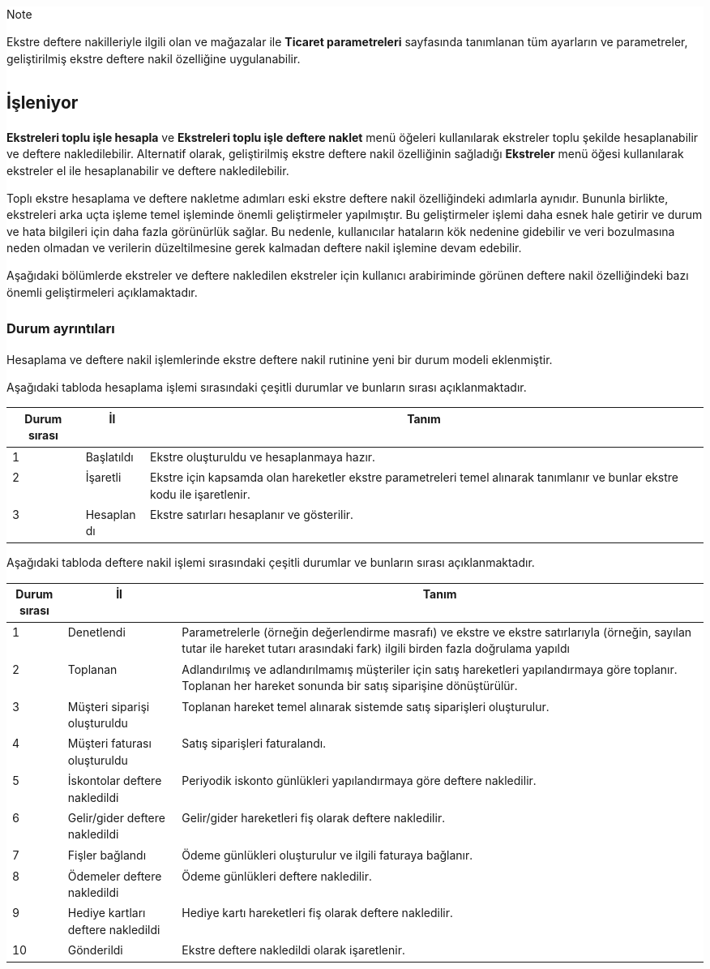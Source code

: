 > [!NOTE]
> Ekstre deftere nakilleriyle ilgili olan ve mağazalar ile **Ticaret parametreleri** sayfasında tanımlanan tüm ayarların ve parametreler, geliştirilmiş ekstre deftere nakil özelliğine uygulanabilir.

## <a name="processing"></a>İşleniyor

**Ekstreleri toplu işle hesapla** ve **Ekstreleri toplu işle deftere naklet** menü öğeleri kullanılarak ekstreler toplu şekilde hesaplanabilir ve deftere nakledilebilir. Alternatif olarak, geliştirilmiş ekstre deftere nakil özelliğinin sağladığı **Ekstreler** menü öğesi kullanılarak ekstreler el ile hesaplanabilir ve deftere nakledilebilir.

Toplı ekstre hesaplama ve deftere nakletme adımları eski ekstre deftere nakil özelliğindeki adımlarla aynıdır. Bununla birlikte, ekstreleri arka uçta işleme temel işleminde önemli geliştirmeler yapılmıştır. Bu geliştirmeler işlemi daha esnek hale getirir ve durum ve hata bilgileri için daha fazla görünürlük sağlar. Bu nedenle, kullanıcılar hataların kök nedenine gidebilir ve veri bozulmasına neden olmadan ve verilerin düzeltilmesine gerek kalmadan deftere nakil işlemine devam edebilir.

Aşağıdaki bölümlerde ekstreler ve deftere nakledilen ekstreler için kullanıcı arabiriminde görünen deftere nakil özelliğindeki bazı önemli geliştirmeleri açıklamaktadır.

### <a name="status-details"></a>Durum ayrıntıları

Hesaplama ve deftere nakil işlemlerinde ekstre deftere nakil rutinine yeni bir durum modeli eklenmiştir.

Aşağıdaki tabloda hesaplama işlemi sırasındaki çeşitli durumlar ve bunların sırası açıklanmaktadır.

| Durum sırası | İl      | Tanım |
|-------------|------------|-------------|
| 1           | Başlatıldı    | Ekstre oluşturuldu ve hesaplanmaya hazır. |
| 2           | İşaretli     | Ekstre için kapsamda olan hareketler ekstre parametreleri temel alınarak tanımlanır ve bunlar ekstre kodu ile işaretlenir. |
| 3           | Hesaplandı | Ekstre satırları hesaplanır ve gösterilir. |

Aşağıdaki tabloda deftere nakil işlemi sırasındaki çeşitli durumlar ve bunların sırası açıklanmaktadır.

| Durum sırası | İl                   | Tanım |
|-------------|-------------------------|-------------|
| 1           | Denetlendi                 | Parametrelerle (örneğin değerlendirme masrafı) ve ekstre ve ekstre satırlarıyla (örneğin, sayılan tutar ile hareket tutarı arasındaki fark) ilgili birden fazla doğrulama yapıldı |
| 2           | Toplanan              | Adlandırılmış ve adlandırılmamış müşteriler için satış hareketleri yapılandırmaya göre toplanır. Toplanan her hareket sonunda bir satış siparişine dönüştürülür. |
| 3           | Müşteri siparişi oluşturuldu  | Toplanan hareket temel alınarak sistemde satış siparişleri oluşturulur. |
| 4           | Müşteri faturası oluşturuldu | Satış siparişleri faturalandı. |
| 5           | İskontolar deftere nakledildi        | Periyodik iskonto günlükleri yapılandırmaya göre deftere nakledilir. |
| 6           | Gelir/gider deftere nakledildi   | Gelir/gider hareketleri fiş olarak deftere nakledilir. |
| 7           | Fişler bağlandı         | Ödeme günlükleri oluşturulur ve ilgili faturaya bağlanır. |
| 8           | Ödemeler deftere nakledildi         | Ödeme günlükleri deftere nakledilir. |
| 9           | Hediye kartları deftere nakledildi       | Hediye kartı hareketleri fiş olarak deftere nakledilir. |
| 10          | Gönderildi                  | Ekstre deftere nakledildi olarak işaretlenir. |
